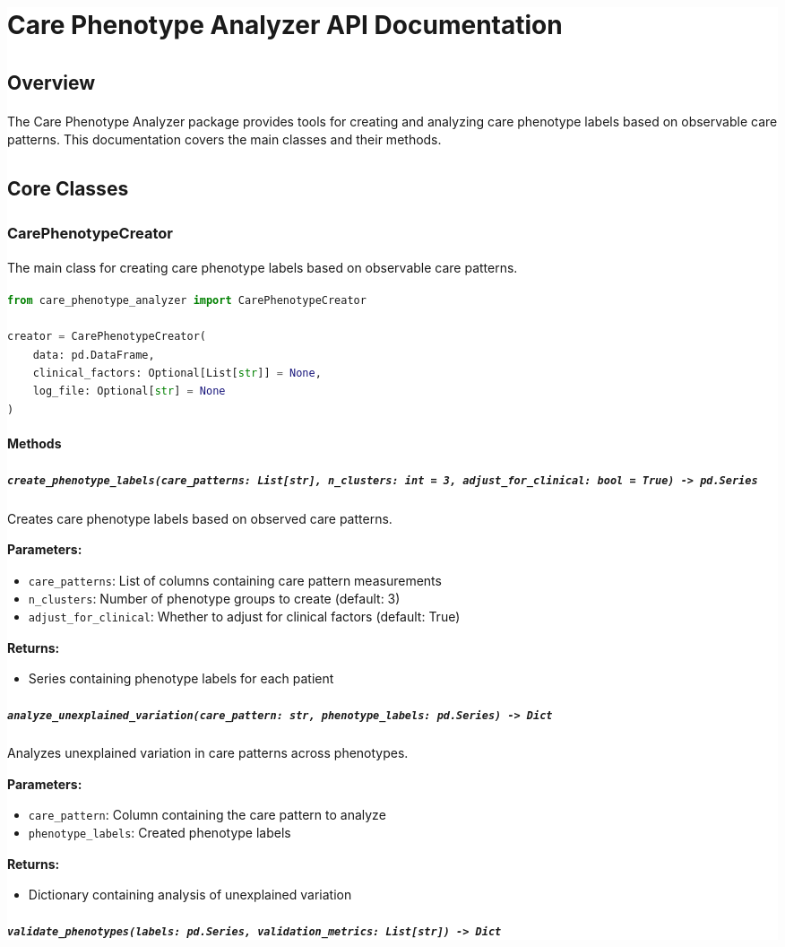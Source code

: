 # Care Phenotype Analyzer API Documentation

## Overview

The Care Phenotype Analyzer package provides tools for creating and analyzing care phenotype labels based on observable care patterns. This documentation covers the main classes and their methods.

## Core Classes

### CarePhenotypeCreator

The main class for creating care phenotype labels based on observable care patterns.

```python
from care_phenotype_analyzer import CarePhenotypeCreator

creator = CarePhenotypeCreator(
    data: pd.DataFrame,
    clinical_factors: Optional[List[str]] = None,
    log_file: Optional[str] = None
)
```

#### Methods

##### `create_phenotype_labels(care_patterns: List[str], n_clusters: int = 3, adjust_for_clinical: bool = True) -> pd.Series`

Creates care phenotype labels based on observed care patterns.

**Parameters:**
- `care_patterns`: List of columns containing care pattern measurements
- `n_clusters`: Number of phenotype groups to create (default: 3)
- `adjust_for_clinical`: Whether to adjust for clinical factors (default: True)

**Returns:**
- Series containing phenotype labels for each patient

##### `analyze_unexplained_variation(care_pattern: str, phenotype_labels: pd.Series) -> Dict`

Analyzes unexplained variation in care patterns across phenotypes.

**Parameters:**
- `care_pattern`: Column containing the care pattern to analyze
- `phenotype_labels`: Created phenotype labels

**Returns:**
- Dictionary containing analysis of unexplained variation

##### `validate_phenotypes(labels: pd.Series, validation_metrics: List[str]) -> Dict`
